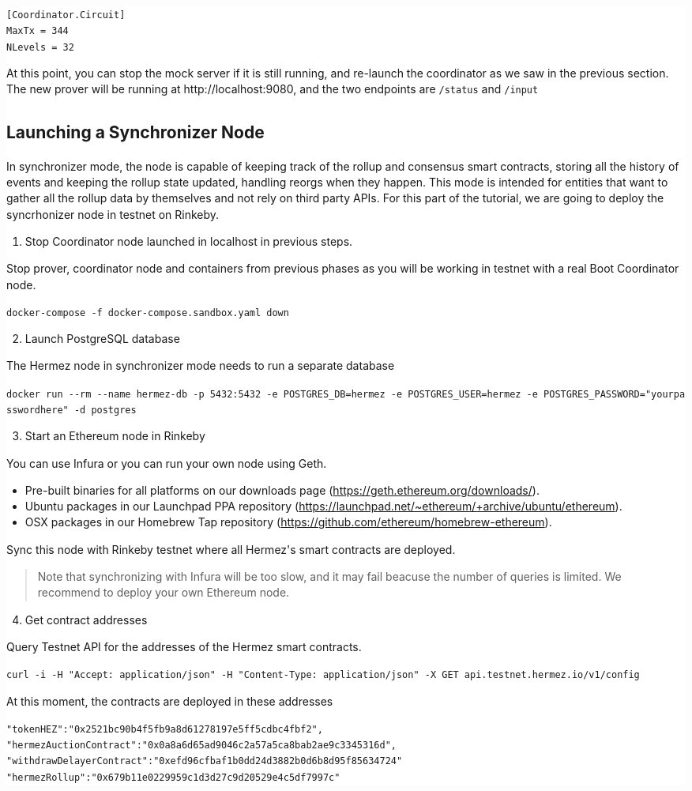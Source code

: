 ```
[Coordinator.Circuit]
MaxTx = 344
NLevels = 32
```

At this point, you can stop the mock server if it is still running, and re-launch the coordinator as we saw in the previous section. The new prover will be running at http://localhost:9080, and the two endpoints are `/status` and `/input`


## Launching a Synchronizer Node
In synchronizer mode, the node is capable of keeping track of the rollup and consensus smart contracts, storing all the history of events and keeping the rollup
state updated, handling reorgs when they happen. This mode is intended for entities that want to gather all the rollup data by themselves and not rely on third party APIs.
For this part of the tutorial, we are going to deploy the syncrhonizer node in testnet on Rinkeby.

1. Stop Coordinator node launched in localhost in previous steps.

Stop prover, coordinator node and containers from previous phases as you will be working in testnet with a real Boot Coordinator node.
```shell
docker-compose -f docker-compose.sandbox.yaml down
```

2. Launch PostgreSQL database

The Hermez node in synchronizer mode needs to run a separate database
```shell
docker run --rm --name hermez-db -p 5432:5432 -e POSTGRES_DB=hermez -e POSTGRES_USER=hermez -e POSTGRES_PASSWORD="yourpasswordhere" -d postgres
```

3. Start an Ethereum node in Rinkeby

You can use Infura or you can run your own node using Geth.
- Pre-built binaries for all platforms on our downloads page (https://geth.ethereum.org/downloads/).
- Ubuntu packages in our Launchpad PPA repository (https://launchpad.net/~ethereum/+archive/ubuntu/ethereum).
- OSX packages in our Homebrew Tap repository (https://github.com/ethereum/homebrew-ethereum).

Sync this node with Rinkeby testnet where all Hermez's smart contracts are deployed. 

> Note that synchronizing with Infura will be too slow, and it may fail beacuse the number of queries is limited. We recommend to deploy your own Ethereum node.


4. Get contract addresses

Query Testnet API for the addresses of the Hermez smart contracts.

```shell
curl -i -H "Accept: application/json" -H "Content-Type: application/json" -X GET api.testnet.hermez.io/v1/config
```
At this moment, the contracts are deployed in these addresses
```
"tokenHEZ":"0x2521bc90b4f5fb9a8d61278197e5ff5cdbc4fbf2",
"hermezAuctionContract":"0x0a8a6d65ad9046c2a57a5ca8bab2ae9c3345316d",
"withdrawDelayerContract":"0xefd96cfbaf1b0dd24d3882b0d6b8d95f85634724"
"hermezRollup":"0x679b11e0229959c1d3d27c9d20529e4c5df7997c"
```
